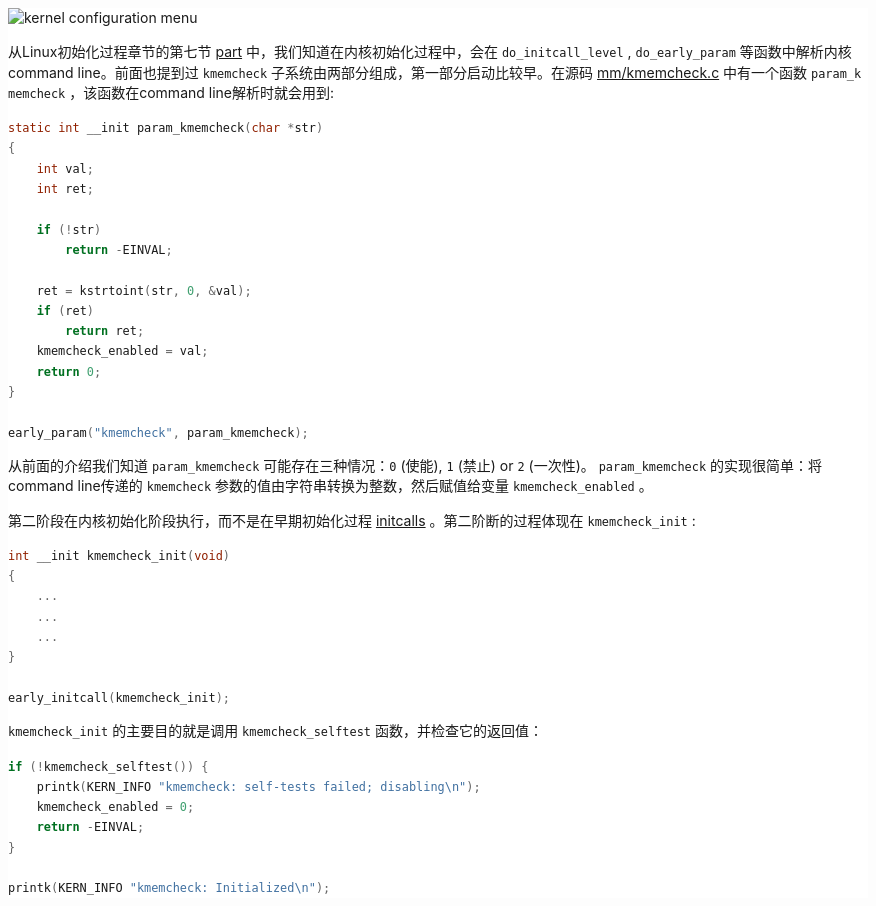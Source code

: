 ![kernel configuration menu](http://oi66.tinypic.com/y2eeh.jpg)

从Linux初始化过程章节的第七节 [part](https://0xax.gitbooks.io/linux-insides/content/Initialization/linux-initialization-7.html) 中，我们知道在内核初始化过程中，会在  `do_initcall_level` ,  `do_early_param` 等函数中解析内核 command line。前面也提到过  `kmemcheck` 子系统由两部分组成，第一部分启动比较早。在源码  [mm/kmemcheck.c](https://github.com/torvalds/linux/blob/master/mm/kmemcheck.c) 中有一个函数 `param_kmemcheck` ，该函数在command line解析时就会用到: 

```C
static int __init param_kmemcheck(char *str)
{
	int val;
	int ret;

	if (!str)
		return -EINVAL;

	ret = kstrtoint(str, 0, &val);
	if (ret)
		return ret;
	kmemcheck_enabled = val;
	return 0;
}

early_param("kmemcheck", param_kmemcheck);
```

从前面的介绍我们知道 `param_kmemcheck` 可能存在三种情况：`0` (使能), `1` (禁止) or `2` (一次性)。 `param_kmemcheck` 的实现很简单：将command line传递的 `kmemcheck` 参数的值由字符串转换为整数，然后赋值给变量 `kmemcheck_enabled` 。

第二阶段在内核初始化阶段执行，而不是在早期初始化过程 [initcalls](https://0xax.gitbooks.io/linux-insides/content/Concepts/initcall.html) 。第二阶断的过程体现在 `kmemcheck_init` : 

```C
int __init kmemcheck_init(void)
{
    ...
    ...
    ...
}

early_initcall(kmemcheck_init);
```

`kmemcheck_init` 的主要目的就是调用 `kmemcheck_selftest` 函数，并检查它的返回值：

```C
if (!kmemcheck_selftest()) {
	printk(KERN_INFO "kmemcheck: self-tests failed; disabling\n");
	kmemcheck_enabled = 0;
	return -EINVAL;
}

printk(KERN_INFO "kmemcheck: Initialized\n");
```
